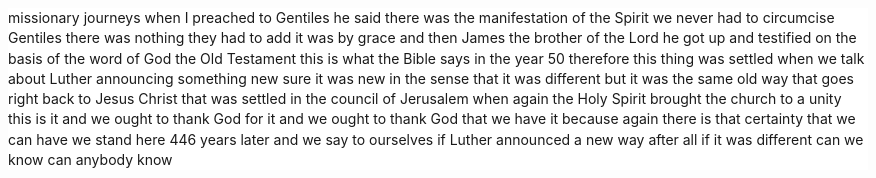 missionary journeys
when I preached
to Gentiles
he said
there was
the manifestation
of the Spirit
we never had
to circumcise
Gentiles
there was
nothing they
had to add
it was by
grace
and then James
the brother of the Lord
he got up
and testified
on the basis
of the word of God
the Old Testament
this is what the Bible
says
in the year 50
therefore this thing
was settled
when we talk about
Luther announcing
something new
sure it was new
in the sense
that it was different
but it was the same
old way
that goes right
back to Jesus Christ
that was settled
in the council
of Jerusalem
when again
the Holy Spirit
brought the church
to a unity
this is it
and we ought to
thank God
for it
and we ought to
thank God
that we have it
because again
there is that
certainty
that we can have
we stand here
446 years later
and we say to ourselves
if Luther announced
a new way
after all
if it was different
can we know
can anybody know